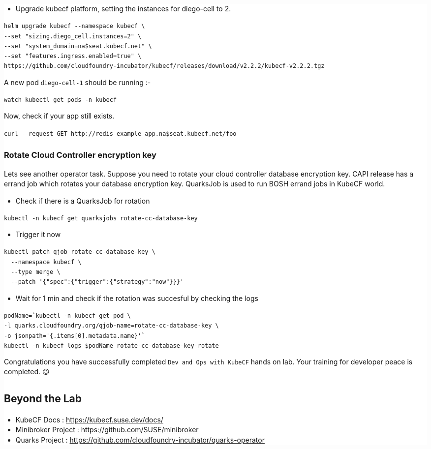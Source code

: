 * Upgrade kubecf platform, setting the instances for diego-cell to 2.
```
helm upgrade kubecf --namespace kubecf \
--set "sizing.diego_cell.instances=2" \
--set "system_domain=na$seat.kubecf.net" \
--set "features.ingress.enabled=true" \
https://github.com/cloudfoundry-incubator/kubecf/releases/download/v2.2.2/kubecf-v2.2.2.tgz 
```

A new pod `diego-cell-1` should be running :-
```
watch kubectl get pods -n kubecf
```

Now, check if your app still exists.
```
curl --request GET http://redis-example-app.na$seat.kubecf.net/foo
```

### Rotate Cloud Controller encryption key

Lets see another operator task. Suppose you need to rotate your cloud controller database encryption key. CAPI release has a errand job which rotates your database encryption key. QuarksJob is used to run BOSH errand jobs in KubeCF world.

* Check if there is a QuarksJob for rotation
```
kubectl -n kubecf get quarksjobs rotate-cc-database-key
```
* Trigger it now
```
kubectl patch qjob rotate-cc-database-key \
  --namespace kubecf \
  --type merge \
  --patch '{"spec":{"trigger":{"strategy":"now"}}}'
```
* Wait for 1 min and check if the rotation was succesful by checking the logs
```
podName=`kubectl -n kubecf get pod \
-l quarks.cloudfoundry.org/qjob-name=rotate-cc-database-key \
-o jsonpath='{.items[0].metadata.name}'`
kubectl -n kubecf logs $podName rotate-cc-database-key-rotate
```


Congratulations you have successfully completed `Dev and Ops with KubeCF` hands on lab. Your training for developer peace is completed. :wink:


## Beyond the Lab

* KubeCF Docs : https://kubecf.suse.dev/docs/
* Minibroker Project : https://github.com/SUSE/minibroker
* Quarks Project : https://github.com/cloudfoundry-incubator/quarks-operator
